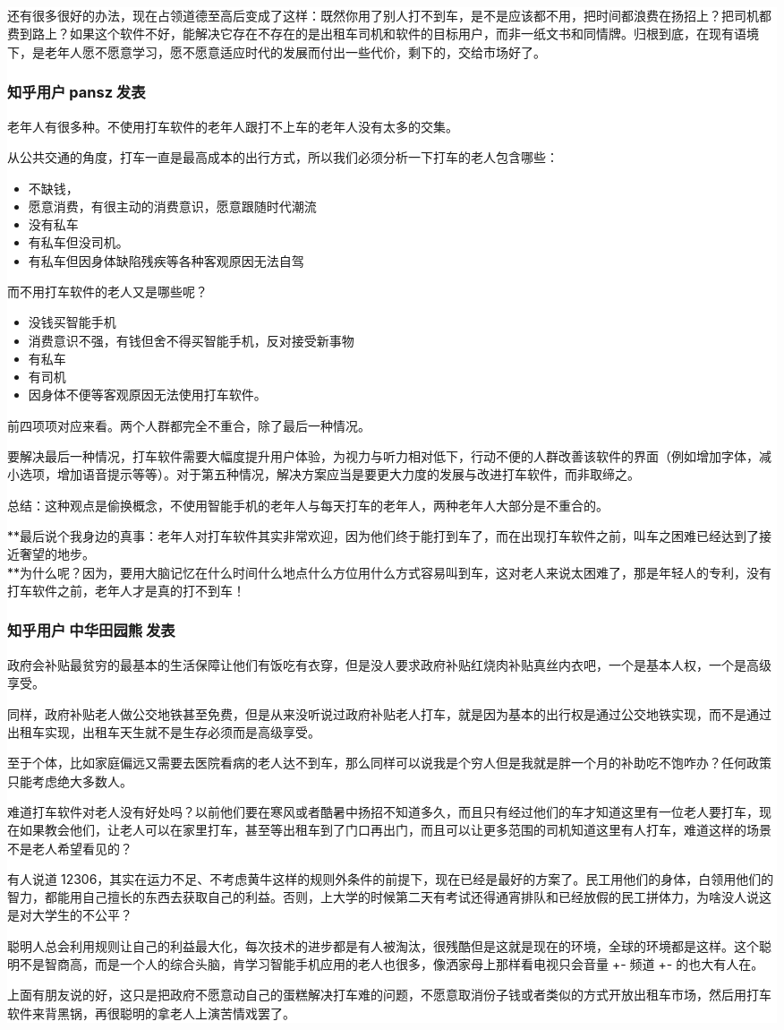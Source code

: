 还有很多很好的办法，现在占领道德至高后变成了这样：既然你用了别人打不到车，是不是应该都不用，把时间都浪费在扬招上？把司机都费到路上？如果这个软件不好，能解决它存在不存在的是出租车司机和软件的目标用户，而非一纸文书和同情牌。归根到底，在现有语境下，是老年人愿不愿意学习，愿不愿意适应时代的发展而付出一些代价，剩下的，交给市场好了。
    
    
    
    
### 知乎用户 pansz​ 发表
    
老年人有很多种。不使用打车软件的老年人跟打不上车的老年人没有太多的交集。

从公共交通的角度，打车一直是最高成本的出行方式，所以我们必须分析一下打车的老人包含哪些：  

*   不缺钱，
*   愿意消费，有很主动的消费意识，愿意跟随时代潮流
*   没有私车
*   有私车但没司机。
*   有私车但因身体缺陷残疾等各种客观原因无法自驾

  
而不用打车软件的老人又是哪些呢？  

*   没钱买智能手机
*   消费意识不强，有钱但舍不得买智能手机，反对接受新事物
*   有私车
*   有司机
*   因身体不便等客观原因无法使用打车软件。  
    

  

前四项项对应来看。两个人群都完全不重合，除了最后一种情况。

要解决最后一种情况，打车软件需要大幅度提升用户体验，为视力与听力相对低下，行动不便的人群改善该软件的界面（例如增加字体，减小选项，增加语音提示等等）。对于第五种情况，解决方案应当是要更大力度的发展与改进打车软件，而非取缔之。

总结：这种观点是偷换概念，不使用智能手机的老年人与每天打车的老年人，两种老年人大部分是不重合的。

**最后说个我身边的真事：老年人对打车软件其实非常欢迎，因为他们终于能打到车了，而在出现打车软件之前，叫车之困难已经达到了接近奢望的地步。  
**为什么呢？因为，要用大脑记忆在什么时间什么地点什么方位用什么方式容易叫到车，这对老人来说太困难了，那是年轻人的专利，没有打车软件之前，老年人才是真的打不到车！
    
    
    
    
### 知乎用户 中华田园熊 发表
    
政府会补贴最贫穷的最基本的生活保障让他们有饭吃有衣穿，但是没人要求政府补贴红烧肉补贴真丝内衣吧，一个是基本人权，一个是高级享受。

同样，政府补贴老人做公交地铁甚至免费，但是从来没听说过政府补贴老人打车，就是因为基本的出行权是通过公交地铁实现，而不是通过出租车实现，出租车天生就不是生存必须而是高级享受。

至于个体，比如家庭偏远又需要去医院看病的老人达不到车，那么同样可以说我是个穷人但是我就是胖一个月的补助吃不饱咋办？任何政策只能考虑绝大多数人。

难道打车软件对老人没有好处吗？以前他们要在寒风或者酷暑中扬招不知道多久，而且只有经过他们的车才知道这里有一位老人要打车，现在如果教会他们，让老人可以在家里打车，甚至等出租车到了门口再出门，而且可以让更多范围的司机知道这里有人打车，难道这样的场景不是老人希望看见的？

有人说道 12306，其实在运力不足、不考虑黄牛这样的规则外条件的前提下，现在已经是最好的方案了。民工用他们的身体，白领用他们的智力，都能用自己擅长的东西去获取自己的利益。否则，上大学的时候第二天有考试还得通宵排队和已经放假的民工拼体力，为啥没人说这是对大学生的不公平？

聪明人总会利用规则让自己的利益最大化，每次技术的进步都是有人被淘汰，很残酷但是这就是现在的环境，全球的环境都是这样。这个聪明不是智商高，而是一个人的综合头脑，肯学习智能手机应用的老人也很多，像洒家母上那样看电视只会音量 +- 频道 +- 的也大有人在。

上面有朋友说的好，这只是把政府不愿意动自己的蛋糕解决打车难的问题，不愿意取消份子钱或者类似的方式开放出租车市场，然后用打车软件来背黑锅，再很聪明的拿老人上演苦情戏罢了。
    
    